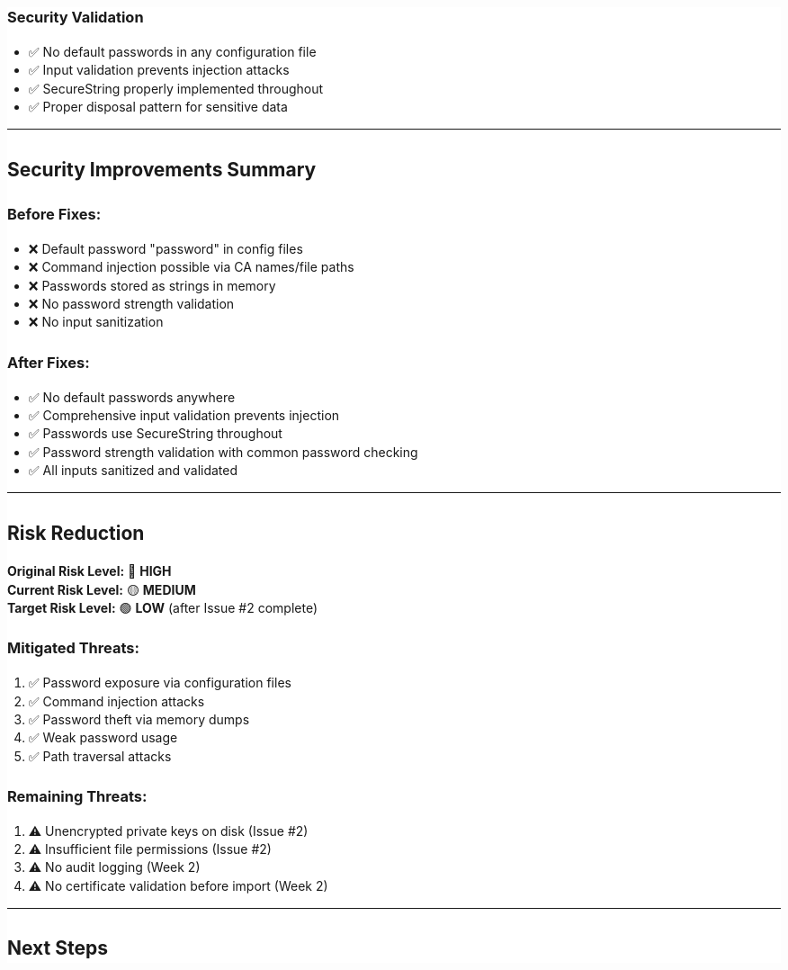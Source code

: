 ### Security Validation
- ✅ No default passwords in any configuration file
- ✅ Input validation prevents injection attacks
- ✅ SecureString properly implemented throughout
- ✅ Proper disposal pattern for sensitive data

---

## Security Improvements Summary

### Before Fixes:
- ❌ Default password "password" in config files
- ❌ Command injection possible via CA names/file paths
- ❌ Passwords stored as strings in memory
- ❌ No password strength validation
- ❌ No input sanitization

### After Fixes:
- ✅ No default passwords anywhere
- ✅ Comprehensive input validation prevents injection
- ✅ Passwords use SecureString throughout
- ✅ Password strength validation with common password checking
- ✅ All inputs sanitized and validated

---

## Risk Reduction

**Original Risk Level:** 🔴 **HIGH**  
**Current Risk Level:** 🟡 **MEDIUM**  
**Target Risk Level:** 🟢 **LOW** (after Issue #2 complete)

### Mitigated Threats:
1. ✅ Password exposure via configuration files
2. ✅ Command injection attacks
3. ✅ Password theft via memory dumps
4. ✅ Weak password usage
5. ✅ Path traversal attacks

### Remaining Threats:
1. ⚠️ Unencrypted private keys on disk (Issue #2)
2. ⚠️ Insufficient file permissions (Issue #2)
3. ⚠️ No audit logging (Week 2)
4. ⚠️ No certificate validation before import (Week 2)

---

## Next Steps

